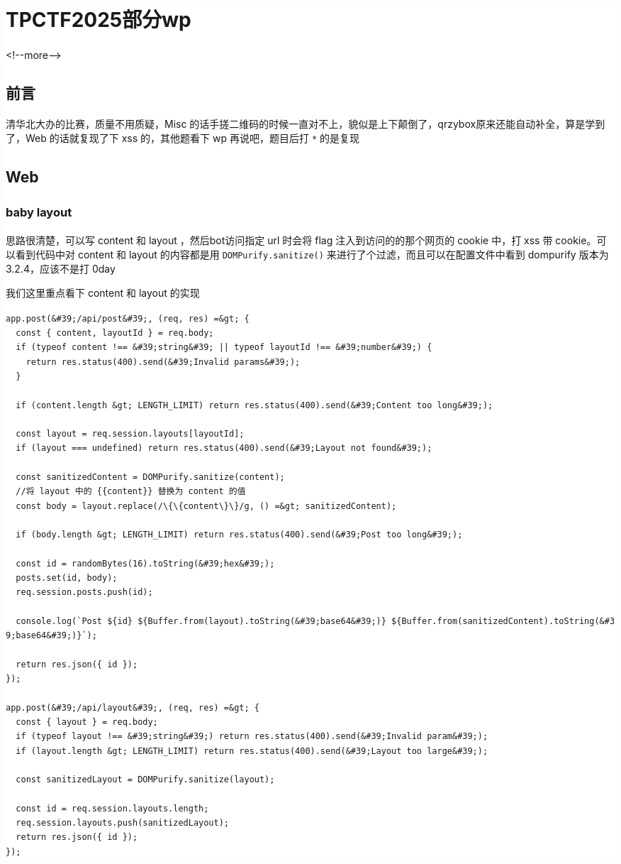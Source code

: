 # TPCTF2025部分wp


&lt;!--more--&gt;

## 前言

清华北大办的比赛，质量不用质疑，Misc 的话手搓二维码的时候一直对不上，貌似是上下颠倒了，qrzybox原来还能自动补全，算是学到了，Web 的话就复现了下 xss 的，其他题看下 wp 再说吧，题目后打 `*` 的是复现

## Web

### baby layout

思路很清楚，可以写 content 和 layout ，然后bot访问指定 url 时会将 flag 注入到访问的的那个网页的 cookie 中，打 xss  带 cookie。可以看到代码中对 content 和 layout 的内容都是用 `DOMPurify.sanitize()` 来进行了个过滤，而且可以在配置文件中看到 dompurify 版本为 3.2.4，应该不是打 0day

我们这里重点看下 content 和 layout 的实现

```
app.post(&#39;/api/post&#39;, (req, res) =&gt; {
  const { content, layoutId } = req.body;
  if (typeof content !== &#39;string&#39; || typeof layoutId !== &#39;number&#39;) {
    return res.status(400).send(&#39;Invalid params&#39;);
  }

  if (content.length &gt; LENGTH_LIMIT) return res.status(400).send(&#39;Content too long&#39;);

  const layout = req.session.layouts[layoutId];
  if (layout === undefined) return res.status(400).send(&#39;Layout not found&#39;);

  const sanitizedContent = DOMPurify.sanitize(content);
  //将 layout 中的 {{content}} 替换为 content 的值
  const body = layout.replace(/\{\{content\}\}/g, () =&gt; sanitizedContent);

  if (body.length &gt; LENGTH_LIMIT) return res.status(400).send(&#39;Post too long&#39;);

  const id = randomBytes(16).toString(&#39;hex&#39;);
  posts.set(id, body);
  req.session.posts.push(id);

  console.log(`Post ${id} ${Buffer.from(layout).toString(&#39;base64&#39;)} ${Buffer.from(sanitizedContent).toString(&#39;base64&#39;)}`);

  return res.json({ id });
});

app.post(&#39;/api/layout&#39;, (req, res) =&gt; {
  const { layout } = req.body;
  if (typeof layout !== &#39;string&#39;) return res.status(400).send(&#39;Invalid param&#39;);
  if (layout.length &gt; LENGTH_LIMIT) return res.status(400).send(&#39;Layout too large&#39;);

  const sanitizedLayout = DOMPurify.sanitize(layout);

  const id = req.session.layouts.length;
  req.session.layouts.push(sanitizedLayout);
  return res.json({ id });
});
```
